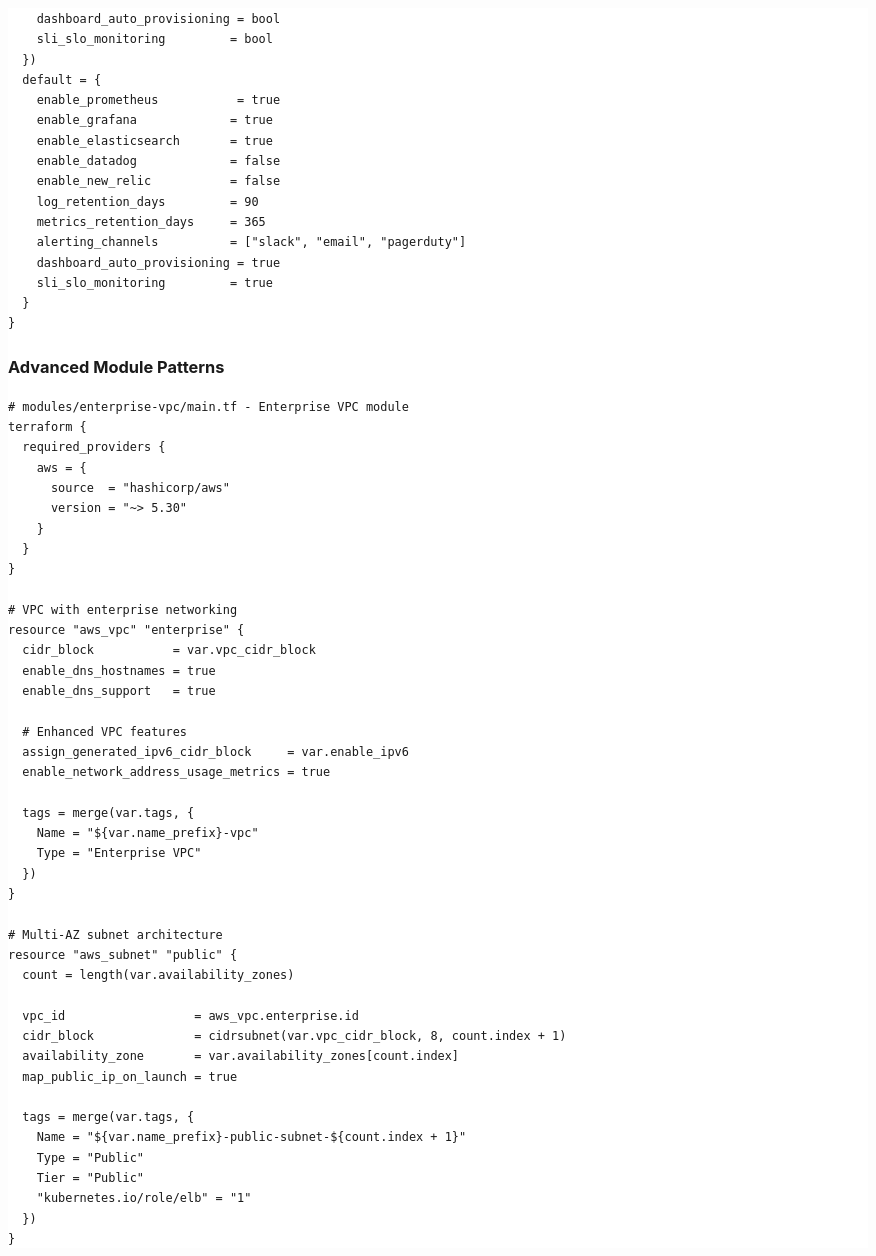 ```hcl
    dashboard_auto_provisioning = bool
    sli_slo_monitoring         = bool
  })
  default = {
    enable_prometheus           = true
    enable_grafana             = true
    enable_elasticsearch       = true
    enable_datadog             = false
    enable_new_relic           = false
    log_retention_days         = 90
    metrics_retention_days     = 365
    alerting_channels          = ["slack", "email", "pagerduty"]
    dashboard_auto_provisioning = true
    sli_slo_monitoring         = true
  }
}
```

### Advanced Module Patterns

```hcl
# modules/enterprise-vpc/main.tf - Enterprise VPC module
terraform {
  required_providers {
    aws = {
      source  = "hashicorp/aws"
      version = "~> 5.30"
    }
  }
}

# VPC with enterprise networking
resource "aws_vpc" "enterprise" {
  cidr_block           = var.vpc_cidr_block
  enable_dns_hostnames = true
  enable_dns_support   = true

  # Enhanced VPC features
  assign_generated_ipv6_cidr_block     = var.enable_ipv6
  enable_network_address_usage_metrics = true

  tags = merge(var.tags, {
    Name = "${var.name_prefix}-vpc"
    Type = "Enterprise VPC"
  })
}

# Multi-AZ subnet architecture
resource "aws_subnet" "public" {
  count = length(var.availability_zones)

  vpc_id                  = aws_vpc.enterprise.id
  cidr_block              = cidrsubnet(var.vpc_cidr_block, 8, count.index + 1)
  availability_zone       = var.availability_zones[count.index]
  map_public_ip_on_launch = true

  tags = merge(var.tags, {
    Name = "${var.name_prefix}-public-subnet-${count.index + 1}"
    Type = "Public"
    Tier = "Public"
    "kubernetes.io/role/elb" = "1"
  })
}
```